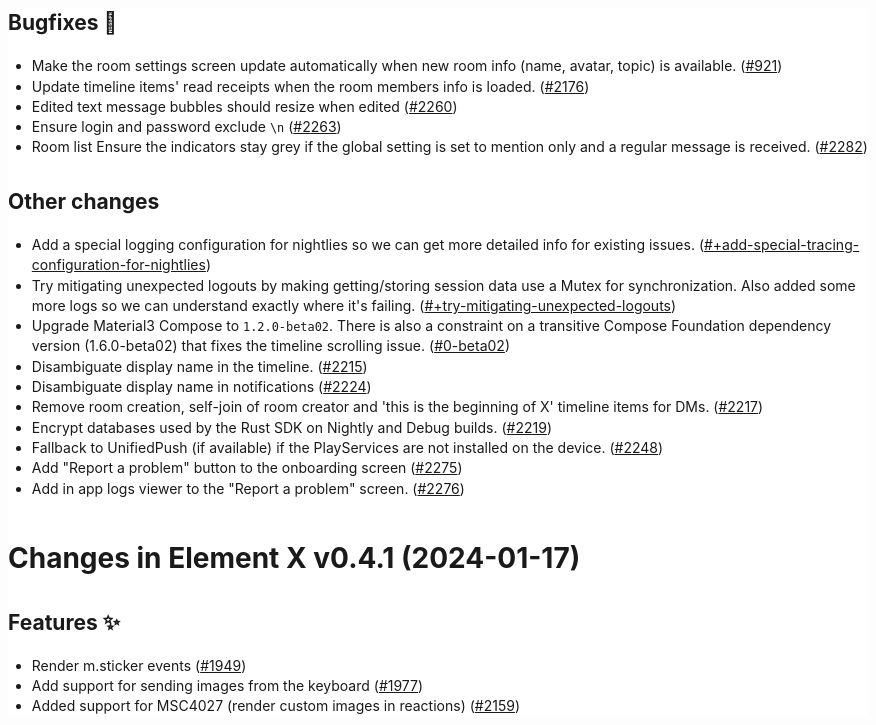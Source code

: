 Bugfixes 🐛
----------
 - Make the room settings screen update automatically when new room info (name, avatar, topic) is available. ([#921](https://github.com/element-hq/element-x-android/issues/921))
 - Update timeline items' read receipts when the room members info is loaded. ([#2176](https://github.com/element-hq/element-x-android/issues/2176))
 - Edited text message bubbles should resize when edited ([#2260](https://github.com/element-hq/element-x-android/issues/2260))
 - Ensure login and password exclude `\n` ([#2263](https://github.com/element-hq/element-x-android/issues/2263))
 - Room list Ensure the indicators stay grey if the global setting is set to mention only and a regular message is received. ([#2282](https://github.com/element-hq/element-x-android/issues/2282))

Other changes
-------------
 - Add a special logging configuration for nightlies so we can get more detailed info for existing issues. ([#+add-special-tracing-configuration-for-nightlies](https://github.com/element-hq/element-x-android/issues/+add-special-tracing-configuration-for-nightlies))
 - Try mitigating unexpected logouts by making getting/storing session data use a Mutex for synchronization.
  Also added some more logs so we can understand exactly where it's failing. ([#+try-mitigating-unexpected-logouts](https://github.com/element-hq/element-x-android/issues/+try-mitigating-unexpected-logouts))
 - Upgrade Material3 Compose to `1.2.0-beta02`.
  There is also a constraint on a transitive Compose Foundation dependency version (1.6.0-beta02) that fixes the timeline scrolling issue. ([#0-beta02](https://github.com/element-hq/element-x-android/issues/0-beta02))
 - Disambiguate display name in the timeline. ([#2215](https://github.com/element-hq/element-x-android/issues/2215))
- Disambiguate display name in notifications ([#2224](https://github.com/element-hq/element-x-android/issues/2224))
 - Remove room creation, self-join of room creator and 'this is the beginning of X' timeline items for DMs. ([#2217](https://github.com/element-hq/element-x-android/issues/2217))
 - Encrypt databases used by the Rust SDK on Nightly and Debug builds. ([#2219](https://github.com/element-hq/element-x-android/issues/2219))
 - Fallback to UnifiedPush (if available) if the PlayServices are not installed on the device. ([#2248](https://github.com/element-hq/element-x-android/issues/2248))
 - Add "Report a problem" button to the onboarding screen ([#2275](https://github.com/element-hq/element-x-android/issues/2275))
 - Add in app logs viewer to the "Report a problem" screen. ([#2276](https://github.com/element-hq/element-x-android/issues/2276))


Changes in Element X v0.4.1 (2024-01-17)
========================================

Features ✨
----------
 - Render m.sticker events ([#1949](https://github.com/element-hq/element-x-android/issues/1949))
 - Add support for sending images from the keyboard ([#1977](https://github.com/element-hq/element-x-android/issues/1977))
 - Added support for MSC4027 (render custom images in reactions) ([#2159](https://github.com/element-hq/element-x-android/issues/2159))
